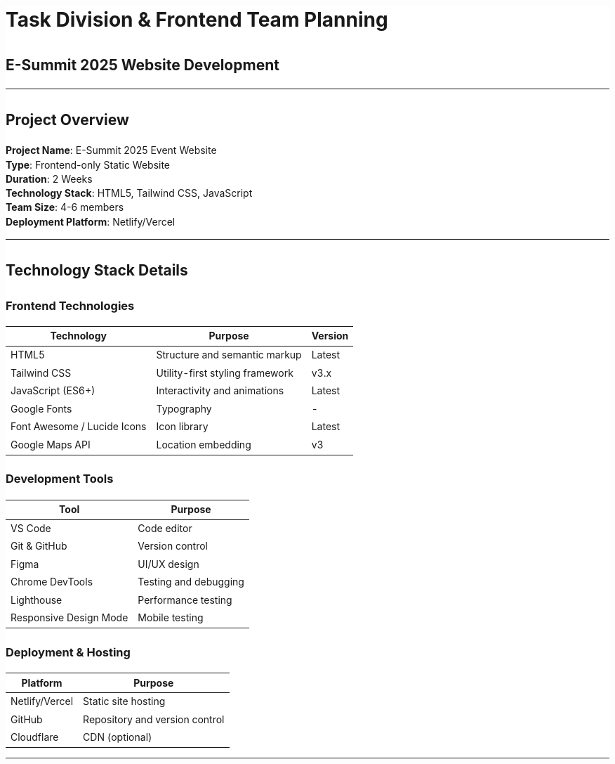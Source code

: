 # Task Division & Frontend Team Planning
## E-Summit 2025 Website Development

---

## Project Overview

**Project Name**: E-Summit 2025 Event Website  
**Type**: Frontend-only Static Website  
**Duration**: 2 Weeks  
**Technology Stack**: HTML5, Tailwind CSS, JavaScript  
**Team Size**: 4-6 members  
**Deployment Platform**: Netlify/Vercel

---

## Technology Stack Details

### Frontend Technologies
| Technology | Purpose | Version |
|------------|---------|---------|
| HTML5 | Structure and semantic markup | Latest |
| Tailwind CSS | Utility-first styling framework | v3.x |
| JavaScript (ES6+) | Interactivity and animations | Latest |
| Google Fonts | Typography | - |
| Font Awesome / Lucide Icons | Icon library | Latest |
| Google Maps API | Location embedding | v3 |

### Development Tools
| Tool | Purpose |
|------|---------|
| VS Code | Code editor |
| Git & GitHub | Version control |
| Figma | UI/UX design |
| Chrome DevTools | Testing and debugging |
| Lighthouse | Performance testing |
| Responsive Design Mode | Mobile testing |

### Deployment & Hosting
| Platform | Purpose |
|----------|---------|
| Netlify/Vercel | Static site hosting |
| GitHub | Repository and version control |
| Cloudflare | CDN (optional) |

---